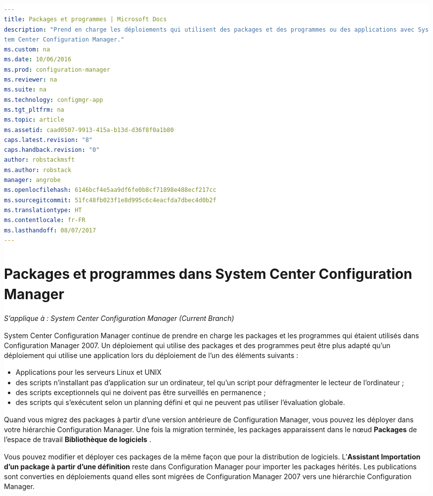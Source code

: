 ```yaml
---
title: Packages et programmes | Microsoft Docs
description: "Prend en charge les déploiements qui utilisent des packages et des programmes ou des applications avec System Center Configuration Manager."
ms.custom: na
ms.date: 10/06/2016
ms.prod: configuration-manager
ms.reviewer: na
ms.suite: na
ms.technology: configmgr-app
ms.tgt_pltfrm: na
ms.topic: article
ms.assetid: caad0507-9913-415a-b13d-d36f8f0a1b80
caps.latest.revision: "8"
caps.handback.revision: "0"
author: robstackmsft
ms.author: robstack
manager: angrobe
ms.openlocfilehash: 6146bcf4e5aa9df6fe0b8cf71898e488ecf217cc
ms.sourcegitcommit: 51fc48fb023f1e8d995c6c4eacfda7dbec4d0b2f
ms.translationtype: HT
ms.contentlocale: fr-FR
ms.lasthandoff: 08/07/2017
---
```

# <a name="packages-and-programs-in-system-center-configuration-manager"></a>Packages et programmes dans System Center Configuration Manager

*S’applique à : System Center Configuration Manager (Current Branch)*

System Center Configuration Manager continue de prendre en charge les packages et les programmes qui étaient utilisés dans Configuration Manager 2007. Un déploiement qui utilise des packages et des programmes peut être plus adapté qu’un déploiement qui utilise une application lors du déploiement de l’un des éléments suivants :  

- Applications pour les serveurs Linux et UNIX
- des scripts n’installant pas d’application sur un ordinateur, tel qu’un script pour défragmenter le lecteur de l’ordinateur ;
- des scripts exceptionnels qui ne doivent pas être surveillés en permanence ;  
- des scripts qui s’exécutent selon un planning défini et qui ne peuvent pas utiliser l’évaluation globale.

Quand vous migrez des packages à partir d’une version antérieure de Configuration Manager, vous pouvez les déployer dans votre hiérarchie Configuration Manager. Une fois la migration terminée, les packages apparaissent dans le nœud **Packages** de l’espace de travail **Bibliothèque de logiciels** .

Vous pouvez modifier et déployer ces packages de la même façon que pour la distribution de logiciels. L’**Assistant Importation d’un package à partir d’une définition** reste dans Configuration Manager pour importer les packages hérités. Les publications sont converties en déploiements quand elles sont migrées de Configuration Manager 2007 vers une hiérarchie Configuration Manager.  
